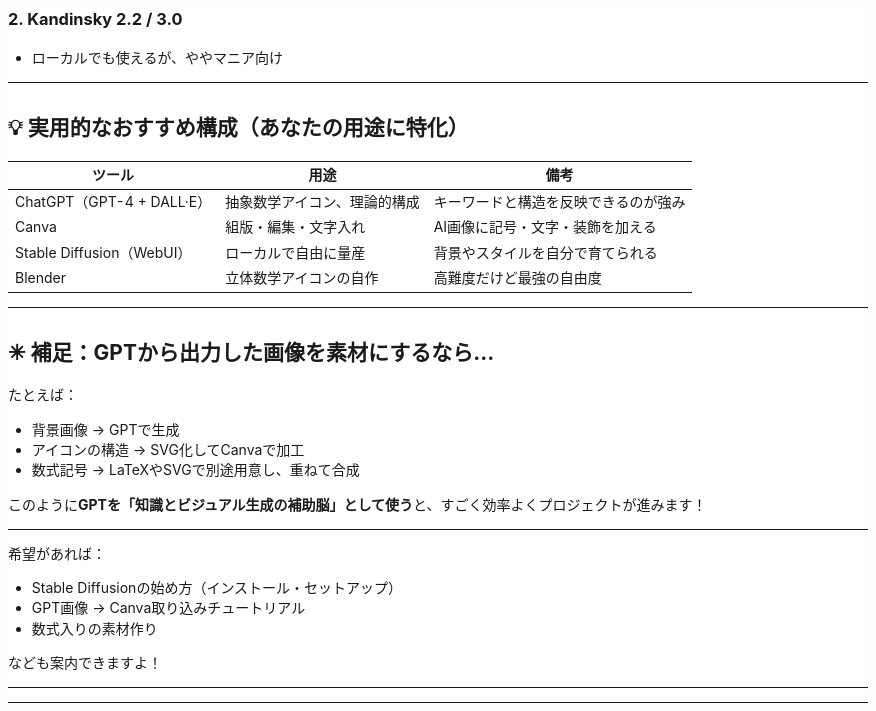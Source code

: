 ### 2. **Kandinsky 2.2 / 3.0**
- ローカルでも使えるが、ややマニア向け

---

## 💡 実用的なおすすめ構成（あなたの用途に特化）

| ツール | 用途 | 備考 |
|--------|------|------|
| ChatGPT（GPT-4 + DALL·E） | 抽象数学アイコン、理論的構成 | キーワードと構造を反映できるのが強み |
| Canva | 組版・編集・文字入れ | AI画像に記号・文字・装飾を加える |
| Stable Diffusion（WebUI） | ローカルで自由に量産 | 背景やスタイルを自分で育てられる |
| Blender | 立体数学アイコンの自作 | 高難度だけど最強の自由度 |

---

## ✳ 補足：GPTから出力した画像を素材にするなら…

たとえば：

- 背景画像 → GPTで生成
- アイコンの構造 → SVG化してCanvaで加工
- 数式記号 → LaTeXやSVGで別途用意し、重ねて合成

このように**GPTを「知識とビジュアル生成の補助脳」として使う**と、すごく効率よくプロジェクトが進みます！

---

希望があれば：
- Stable Diffusionの始め方（インストール・セットアップ）
- GPT画像 → Canva取り込みチュートリアル
- 数式入りの素材作り

なども案内できますよ！

---
---
